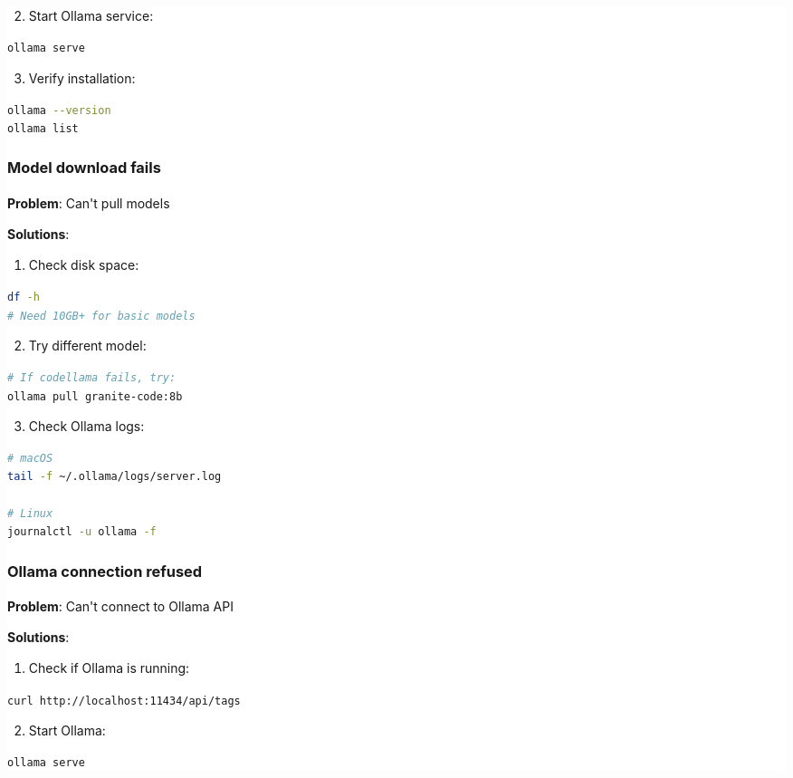 2. Start Ollama service:

```bash
ollama serve
```

3. Verify installation:

```bash
ollama --version
ollama list
```

### Model download fails

**Problem**: Can't pull models

**Solutions**:

1. Check disk space:

```bash
df -h
# Need 10GB+ for basic models
```

2. Try different model:

```bash
# If codellama fails, try:
ollama pull granite-code:8b
```

3. Check Ollama logs:

```bash
# macOS
tail -f ~/.ollama/logs/server.log

# Linux
journalctl -u ollama -f
```

### Ollama connection refused

**Problem**: Can't connect to Ollama API

**Solutions**:

1. Check if Ollama is running:

```bash
curl http://localhost:11434/api/tags
```

2. Start Ollama:

```bash
ollama serve
```

